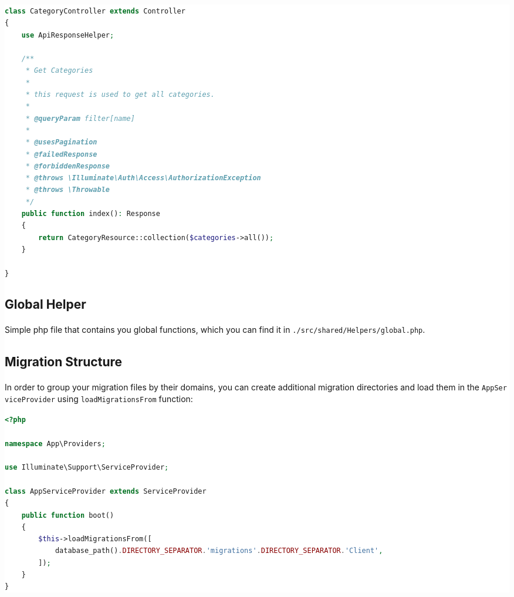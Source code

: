 ```php
class CategoryController extends Controller
{
    use ApiResponseHelper;

    /**
     * Get Categories
     *
     * this request is used to get all categories.
     *
     * @queryParam filter[name]
     *
     * @usesPagination
     * @failedResponse
     * @forbiddenResponse
     * @throws \Illuminate\Auth\Access\AuthorizationException
     * @throws \Throwable
     */
    public function index(): Response
    {
        return CategoryResource::collection($categories->all());
    }

}
```

## Global Helper
Simple php file that contains you global functions, which you can find it in `./src/shared/Helpers/global.php`.

## Migration Structure
In order to group your migration files by their domains, you can create additional migration directories
and load them in the `AppServiceProvider` using `loadMigrationsFrom` function:

```php
<?php

namespace App\Providers;

use Illuminate\Support\ServiceProvider;

class AppServiceProvider extends ServiceProvider
{
    public function boot()
    {
        $this->loadMigrationsFrom([
            database_path().DIRECTORY_SEPARATOR.'migrations'.DIRECTORY_SEPARATOR.'Client',
        ]);
    }
}
```
